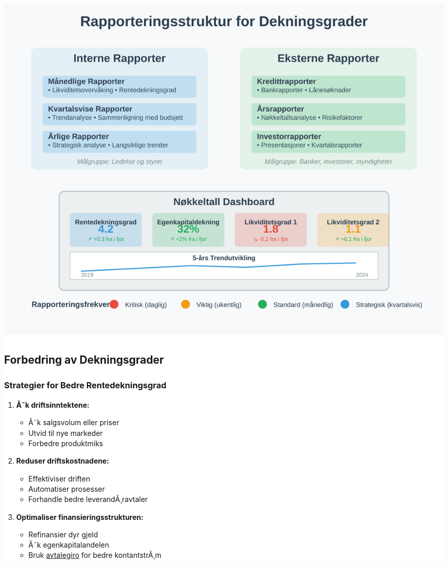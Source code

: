 ![Rapporteringsstruktur for dekningsgrader](dekningsgrad-rapportering.svg)

## Forbedring av Dekningsgrader

### Strategier for Bedre Rentedekningsgrad

1. **Ã˜k driftsinntektene:**
   - Ã˜k salgsvolum eller priser
   - Utvid til nye markeder
   - Forbedre produktmiks

2. **Reduser driftskostnadene:**
   - Effektiviser driften
   - Automatiser prosesser
   - Forhandle bedre leverandÃ¸ravtaler

3. **Optimaliser finansieringsstrukturen:**
   - Refinansier dyr gjeld
   - Ã˜k egenkapitalandelen
   - Bruk [avtalegiro](/blogs/regnskap/hva-er-avtalegiro "Hva er AvtaleGiro? Guide til Automatisk Betaling") for bedre kontantstrÃ¸m
